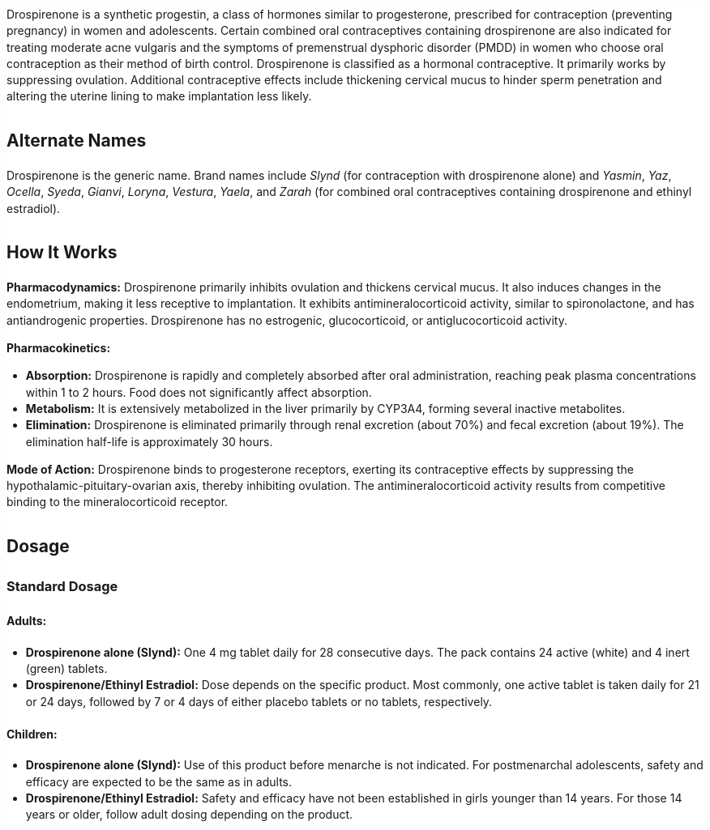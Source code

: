 Drospirenone is a synthetic progestin, a class of hormones similar to progesterone, prescribed for contraception (preventing pregnancy) in women and adolescents.  Certain combined oral contraceptives containing drospirenone are also indicated for treating moderate acne vulgaris and the symptoms of premenstrual dysphoric disorder (PMDD) in women who choose oral contraception as their method of birth control.  Drospirenone is classified as a hormonal contraceptive. It primarily works by suppressing ovulation. Additional contraceptive effects include thickening cervical mucus to hinder sperm penetration and altering the uterine lining to make implantation less likely.

## **Alternate Names**

Drospirenone is the generic name. Brand names include *Slynd* (for contraception with drospirenone alone) and *Yasmin*, *Yaz*, *Ocella*, *Syeda*, *Gianvi*, *Loryna*, *Vestura*, *Yaela*, and *Zarah* (for combined oral contraceptives containing drospirenone and ethinyl estradiol).


## **How It Works**

**Pharmacodynamics:** Drospirenone primarily inhibits ovulation and thickens cervical mucus. It also induces changes in the endometrium, making it less receptive to implantation. It exhibits antimineralocorticoid activity, similar to spironolactone, and has antiandrogenic properties. Drospirenone has no estrogenic, glucocorticoid, or antiglucocorticoid activity.

**Pharmacokinetics:**

* **Absorption:** Drospirenone is rapidly and completely absorbed after oral administration, reaching peak plasma concentrations within 1 to 2 hours. Food does not significantly affect absorption.
* **Metabolism:** It is extensively metabolized in the liver primarily by CYP3A4, forming several inactive metabolites.
* **Elimination:** Drospirenone is eliminated primarily through renal excretion (about 70%) and fecal excretion (about 19%). The elimination half-life is approximately 30 hours.

**Mode of Action:** Drospirenone binds to progesterone receptors, exerting its contraceptive effects by suppressing the hypothalamic-pituitary-ovarian axis, thereby inhibiting ovulation.  The antimineralocorticoid activity results from competitive binding to the mineralocorticoid receptor.

## **Dosage**


### **Standard Dosage**

#### **Adults:**

* **Drospirenone alone (Slynd):** One 4 mg tablet daily for 28 consecutive days. The pack contains 24 active (white) and 4 inert (green) tablets.
* **Drospirenone/Ethinyl Estradiol:**  Dose depends on the specific product. Most commonly, one active tablet is taken daily for 21 or 24 days, followed by 7 or 4 days of either placebo tablets or no tablets, respectively.

#### **Children:**

* **Drospirenone alone (Slynd):** Use of this product before menarche is not indicated. For postmenarchal adolescents, safety and efficacy are expected to be the same as in adults.
* **Drospirenone/Ethinyl Estradiol:** Safety and efficacy have not been established in girls younger than 14 years. For those 14 years or older, follow adult dosing depending on the product. 
